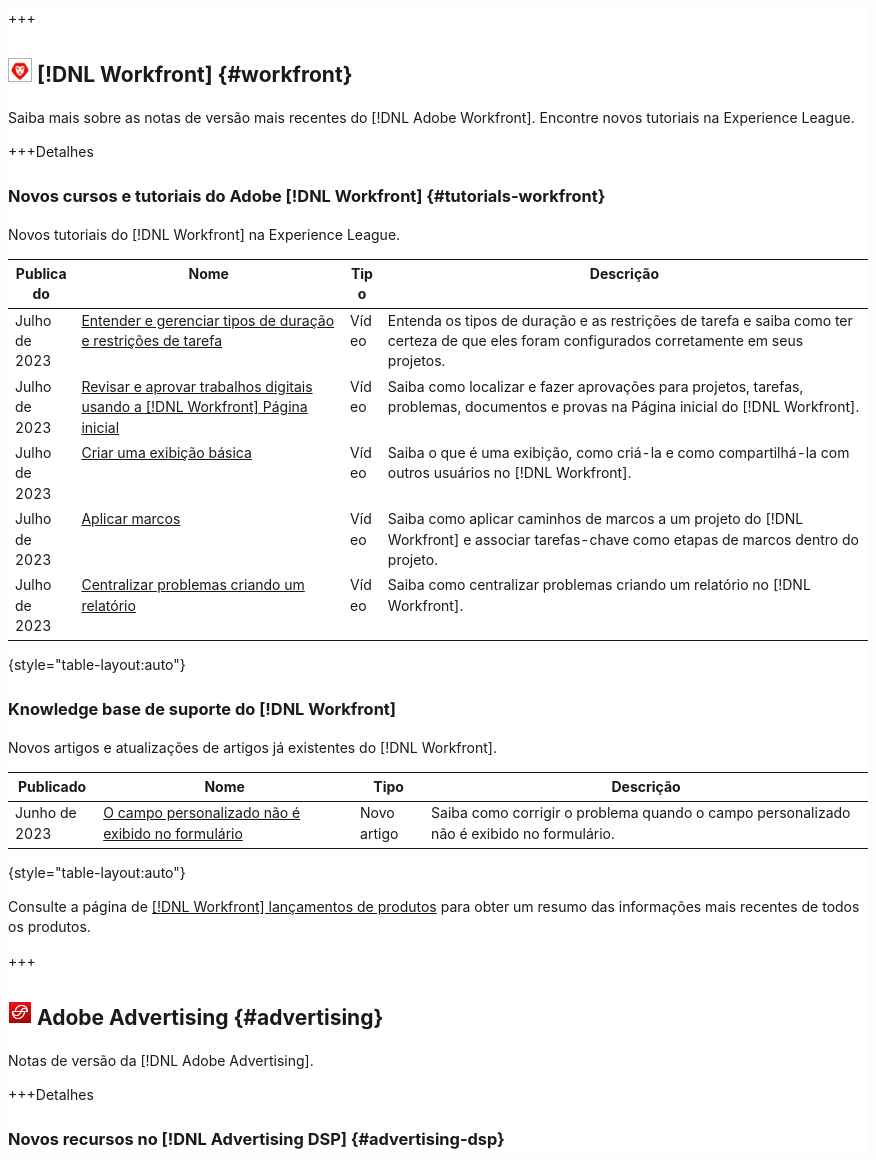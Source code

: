 +++

## ![Ícone](/assets/workfront.png) [!DNL Workfront] {#workfront}

Saiba mais sobre as notas de versão mais recentes do [!DNL Adobe Workfront]. Encontre novos tutoriais na Experience League.

+++Detalhes

### Novos cursos e tutoriais do Adobe [!DNL Workfront] {#tutorials-workfront}

Novos tutoriais do [!DNL Workfront] na Experience League.

| Publicado | Nome | Tipo | Descrição |
| -----------| ---------- | ---------- | ---------- |
| Julho de 2023 | [Entender e gerenciar tipos de duração e restrições de tarefa](https://experienceleague.adobe.com/docs/workfront-learn/tutorials-workfront/manage-work/intermediate-projects/understand-and-manage-duration-types-and-task-constraints.html?lang=pt-BR) | Vídeo | Entenda os tipos de duração e as restrições de tarefa e saiba como ter certeza de que eles foram configurados corretamente em seus projetos. |
| Julho de 2023 | [Revisar e aprovar trabalhos digitais usando a  [!DNL Workfront] Página inicial](https://experienceleague.adobe.com/docs/workfront-learn/tutorials-workfront/manage-work/issues-requests/review-and-approve-digital-work.html?lang=pt-BR) | Vídeo | Saiba como localizar e fazer aprovações para projetos, tarefas, problemas, documentos e provas na Página inicial do [!DNL Workfront]. |
| Julho de 2023 | [Criar uma exibição básica](https://experienceleague.adobe.com/docs/workfront-learn/tutorials-workfront/reporting/basic-reporting/create-a-basic-view.html?lang=pt-BR) | Vídeo | Saiba o que é uma exibição, como criá-la e como compartilhá-la com outros usuários no [!DNL Workfront]. |
| Julho de 2023 | [Aplicar marcos](https://experienceleague.adobe.com/docs/workfront-learn/tutorials-workfront/manage-work/approval-processes-and-milestone-paths/apply-milestones.html?lang=pt-BR) | Vídeo | Saiba como aplicar caminhos de marcos a um projeto do [!DNL Workfront] e associar tarefas-chave como etapas de marcos dentro do projeto. |
| Julho de 2023 | [Centralizar problemas criando um relatório](https://experienceleague.adobe.com/docs/workfront-learn/tutorials-workfront/manage-work/issues-requests/report-on-issues.html?lang=pt-BR) | Vídeo | Saiba como centralizar problemas criando um relatório no [!DNL Workfront]. |

{style="table-layout:auto"}

### Knowledge base de suporte do [!DNL Workfront]

Novos artigos e atualizações de artigos já existentes do [!DNL Workfront].

| Publicado | Nome | Tipo | Descrição |
| -----------| ---------- | ---------- | ---------- |
| Junho de 2023 | [O campo personalizado não é exibido no formulário](https://experienceleague.adobe.com/docs/experience-cloud-kcs/kbarticles/KA-22283.html?lang=pt-BR) | Novo artigo | Saiba como corrigir o problema quando o campo personalizado não é exibido no formulário. |

{style="table-layout:auto"}


Consulte a página de [[!DNL Workfront] lançamentos de produtos](https://experienceleague.adobe.com/docs/workfront/using/product-announcements/product-releases/product-releases.html?lang=pt-BR) para obter um resumo das informações mais recentes de todos os produtos.

+++

## ![Ícone](/assets/advertising-cloud.png) Adobe Advertising {#advertising}

Notas de versão da [!DNL Adobe Advertising].

+++Detalhes



### Novos recursos no [!DNL Advertising DSP] {#advertising-dsp}
